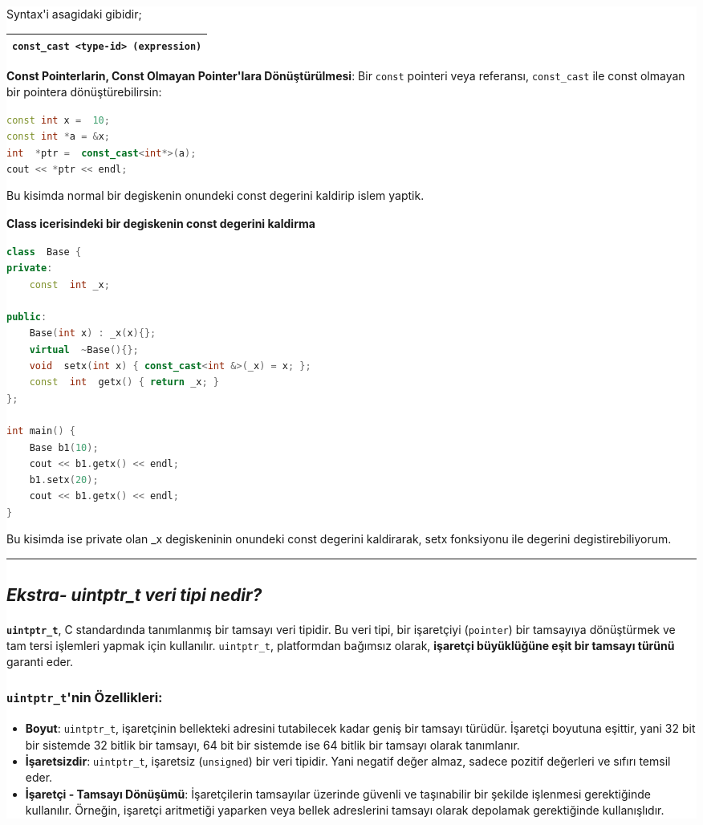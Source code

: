Syntax'i asagidaki gibidir;


|`const_cast <type-id> (expression)`|
|-----------------------------------|


**Const Pointerlarin, Const Olmayan Pointer'lara Dönüştürülmesi**: Bir `const` pointeri veya referansı, `const_cast` ile const olmayan bir pointera dönüştürebilirsin:
```c++
const int x =  10;
const int *a = &x;
int  *ptr =  const_cast<int*>(a);
cout << *ptr << endl;
```
Bu kisimda normal bir degiskenin onundeki const degerini kaldirip islem yaptik.

**Class icerisindeki bir degiskenin const degerini kaldirma**
```c++
class  Base {
private:
	const  int _x; 
	
public:
	Base(int x) : _x(x){};
	virtual  ~Base(){};
	void  setx(int x) { const_cast<int &>(_x) = x; };
	const  int  getx() { return _x; }
};

int main() {
	Base b1(10);
	cout << b1.getx() << endl;
	b1.setx(20);
	cout << b1.getx() << endl;
}
```
Bu kisimda ise private olan _x degiskeninin onundeki const degerini kaldirarak, setx fonksiyonu ile degerini degistirebiliyorum.

---

## ***Ekstra- uintptr_t veri tipi nedir?***

**`uintptr_t`**, C standardında tanımlanmış bir tamsayı veri tipidir. Bu veri tipi, bir işaretçiyi (`pointer`) bir tamsayıya dönüştürmek ve tam tersi işlemleri yapmak için kullanılır. `uintptr_t`, platformdan bağımsız olarak, **işaretçi büyüklüğüne eşit bir tamsayı türünü** garanti eder.

### `uintptr_t`'nin Özellikleri:

-   **Boyut**: `uintptr_t`, işaretçinin bellekteki adresini tutabilecek kadar geniş bir tamsayı türüdür. İşaretçi boyutuna eşittir, yani 32 bit bir sistemde 32 bitlik bir tamsayı, 64 bit bir sistemde ise 64 bitlik bir tamsayı olarak tanımlanır.
-   **İşaretsizdir**: `uintptr_t`, işaretsiz (`unsigned`) bir veri tipidir. Yani negatif değer almaz, sadece pozitif değerleri ve sıfırı temsil eder.
-   **İşaretçi - Tamsayı Dönüşümü**: İşaretçilerin tamsayılar üzerinde güvenli ve taşınabilir bir şekilde işlenmesi gerektiğinde kullanılır. Örneğin, işaretçi aritmetiği yaparken veya bellek adreslerini tamsayı olarak depolamak gerektiğinde kullanışlıdır.
